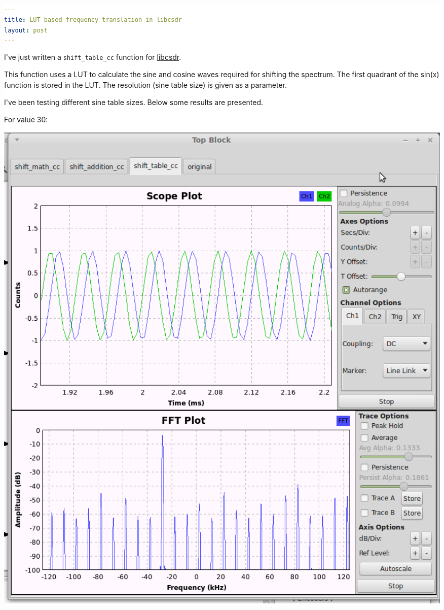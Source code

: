 ```yaml
---
title: LUT based frequency translation in libcsdr
layout: post
---
```

I've just written a `shift_table_cc` function for <a href="https://github.com/simonyiszk/csdr">libcsdr</a>.

This function uses a LUT to calculate the sine and cosine waves required for shifting the spectrum.
The first quadrant of the sin(x) function is stored in the LUT. The resolution (sine table size) is given as a parameter.

I've been testing different sine table sizes. Below some results are presented.

For value 30:

<img src="/images/ha5kfu-shift_table_30.png" width="100%" />
